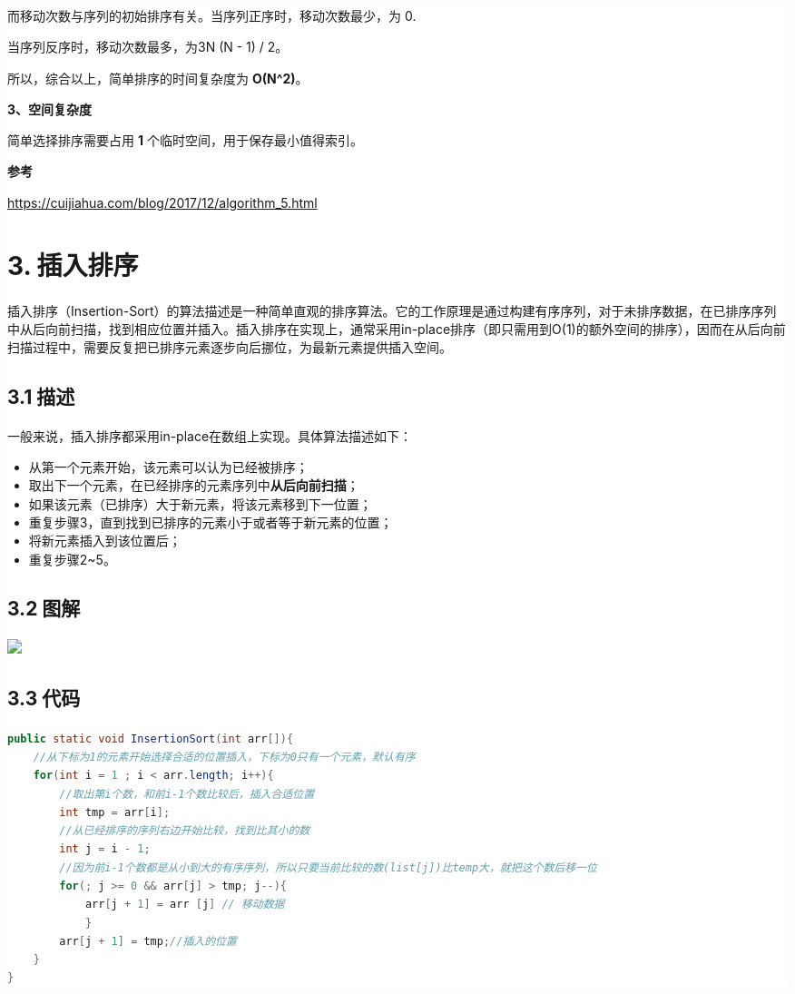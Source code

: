 而移动次数与序列的初始排序有关。当序列正序时，移动次数最少，为 0.

当序列反序时，移动次数最多，为3N (N - 1) /  2。

所以，综合以上，简单排序的时间复杂度为 **O(N^2)**。

**3、空间复杂度**

简单选择排序需要占用 **1** 个临时空间，用于保存最小值得索引。

**参考**

<https://cuijiahua.com/blog/2017/12/algorithm_5.html>

# 3. 插入排序

插入排序（Insertion-Sort）的算法描述是一种简单直观的排序算法。它的工作原理是通过构建有序序列，对于未排序数据，在已排序序列中从后向前扫描，找到相应位置并插入。插入排序在实现上，通常采用in-place排序（即只需用到O(1)的额外空间的排序），因而在从后向前扫描过程中，需要反复把已排序元素逐步向后挪位，为最新元素提供插入空间。

## 3.1 描述

一般来说，插入排序都采用in-place在数组上实现。具体算法描述如下：

- 从第一个元素开始，该元素可以认为已经被排序；
- 取出下一个元素，在已经排序的元素序列中**从后向前扫描**；
- 如果该元素（已排序）大于新元素，将该元素移到下一位置；
- 重复步骤3，直到找到已排序的元素小于或者等于新元素的位置；
- 将新元素插入到该位置后；
- 重复步骤2~5。

## 3.2 图解

![](https://raw.githubusercontent.com/wuqifan1098/picBed/master/InsertionSort.gif)

## 3.3 代码

```java
public static void InsertionSort(int arr[]){
    //从下标为1的元素开始选择合适的位置插入，下标为0只有一个元素，默认有序
    for(int i = 1 ; i < arr.length; i++){
        //取出第i个数，和前i-1个数比较后，插入合适位置
        int tmp = arr[i];
        //从已经排序的序列右边开始比较，找到比其小的数
        int j = i - 1;
        //因为前i-1个数都是从小到大的有序序列，所以只要当前比较的数(list[j])比temp大，就把这个数后移一位
        for(; j >= 0 && arr[j] > tmp; j--){
            arr[j + 1] = arr [j] // 移动数据
            }
        arr[j + 1] = tmp;//插入的位置
    }
}
```
